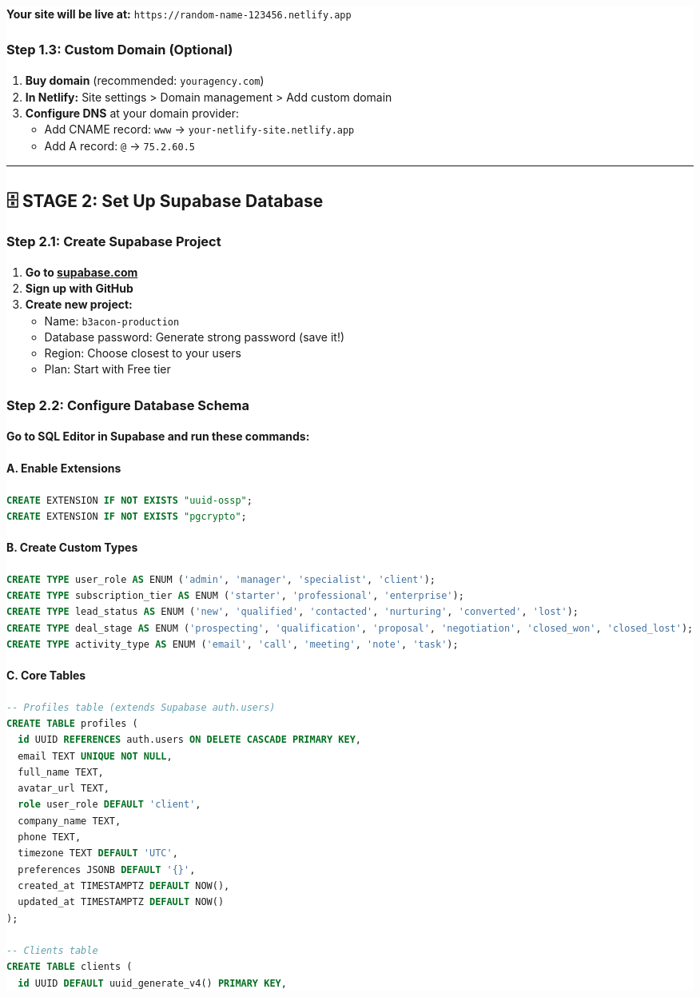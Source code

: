 **Your site will be live at:** `https://random-name-123456.netlify.app`

### Step 1.3: Custom Domain (Optional)

1. **Buy domain** (recommended: `youragency.com`)
2. **In Netlify:** Site settings > Domain management > Add custom domain
3. **Configure DNS** at your domain provider:
   - Add CNAME record: `www` → `your-netlify-site.netlify.app`
   - Add A record: `@` → `75.2.60.5`

---

## 🗄️ STAGE 2: Set Up Supabase Database

### Step 2.1: Create Supabase Project

1. **Go to [supabase.com](https://supabase.com)**
2. **Sign up with GitHub**
3. **Create new project:**
   - Name: `b3acon-production`
   - Database password: Generate strong password (save it!)
   - Region: Choose closest to your users
   - Plan: Start with Free tier

### Step 2.2: Configure Database Schema

**Go to SQL Editor in Supabase and run these commands:**

#### A. Enable Extensions
```sql
CREATE EXTENSION IF NOT EXISTS "uuid-ossp";
CREATE EXTENSION IF NOT EXISTS "pgcrypto";
```

#### B. Create Custom Types
```sql
CREATE TYPE user_role AS ENUM ('admin', 'manager', 'specialist', 'client');
CREATE TYPE subscription_tier AS ENUM ('starter', 'professional', 'enterprise');
CREATE TYPE lead_status AS ENUM ('new', 'qualified', 'contacted', 'nurturing', 'converted', 'lost');
CREATE TYPE deal_stage AS ENUM ('prospecting', 'qualification', 'proposal', 'negotiation', 'closed_won', 'closed_lost');
CREATE TYPE activity_type AS ENUM ('email', 'call', 'meeting', 'note', 'task');
```

#### C. Core Tables
```sql
-- Profiles table (extends Supabase auth.users)
CREATE TABLE profiles (
  id UUID REFERENCES auth.users ON DELETE CASCADE PRIMARY KEY,
  email TEXT UNIQUE NOT NULL,
  full_name TEXT,
  avatar_url TEXT,
  role user_role DEFAULT 'client',
  company_name TEXT,
  phone TEXT,
  timezone TEXT DEFAULT 'UTC',
  preferences JSONB DEFAULT '{}',
  created_at TIMESTAMPTZ DEFAULT NOW(),
  updated_at TIMESTAMPTZ DEFAULT NOW()
);

-- Clients table
CREATE TABLE clients (
  id UUID DEFAULT uuid_generate_v4() PRIMARY KEY,
```